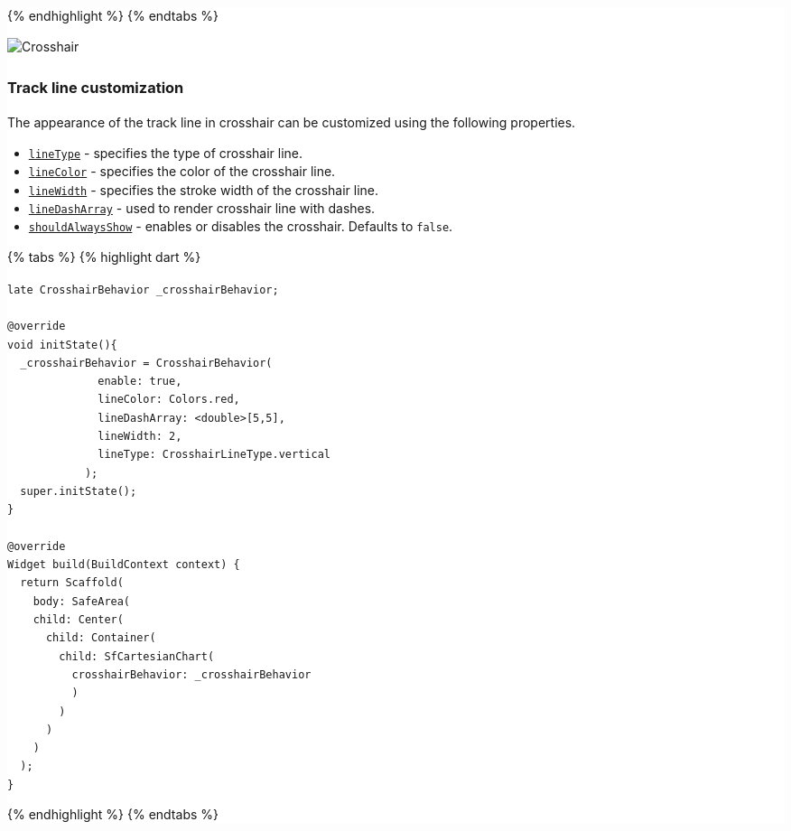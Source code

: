 {% endhighlight %}
{% endtabs %}

![Crosshair](images/trackball-crosshair/default_crosshair.jpg)

### Track line customization

The appearance of the track line in crosshair can be customized using the following properties.

* [`lineType`](https://pub.dev/documentation/syncfusion_flutter_charts/latest/charts/CrosshairBehavior/lineType.html) - specifies the type of crosshair line.
* [`lineColor`](https://pub.dev/documentation/syncfusion_flutter_charts/latest/charts/CrosshairBehavior/lineColor.html) - specifies the color of the crosshair line.
* [`lineWidth`](https://pub.dev/documentation/syncfusion_flutter_charts/latest/charts/CrosshairBehavior/lineWidth.html) - specifies the stroke width of the crosshair line.
* [`lineDashArray`](https://pub.dev/documentation/syncfusion_flutter_charts/latest/charts/CrosshairBehavior/lineDashArray.html) - used to render crosshair line with dashes.
* [`shouldAlwaysShow`](https://pub.dev/documentation/syncfusion_flutter_charts/latest/charts/CrosshairBehavior/shouldAlwaysShow.html) - enables or disables the crosshair. Defaults to `false`.

{% tabs %}
{% highlight dart %} 
    
    late CrosshairBehavior _crosshairBehavior;

    @override
    void initState(){
      _crosshairBehavior = CrosshairBehavior(
                  enable: true,
                  lineColor: Colors.red,
                  lineDashArray: <double>[5,5],
                  lineWidth: 2,
                  lineType: CrosshairLineType.vertical
                );
      super.initState();
    }

    @override
    Widget build(BuildContext context) {
      return Scaffold(
        body: SafeArea(
        child: Center(
          child: Container(
            child: SfCartesianChart(
              crosshairBehavior: _crosshairBehavior
              )
            )
          )
        )
      );
    }

{% endhighlight %}
{% endtabs %}
